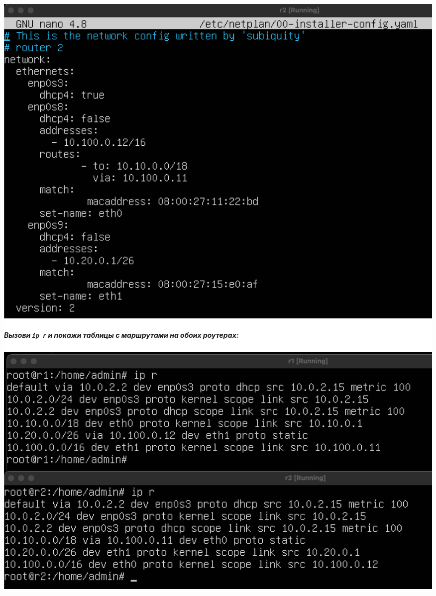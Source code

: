 ![linux_network](screenshots/49.png)

##### Вызови `ip r` и покажи таблицы с маршрутами на обоих роутерах:
![linux_network](screenshots/50.png)
